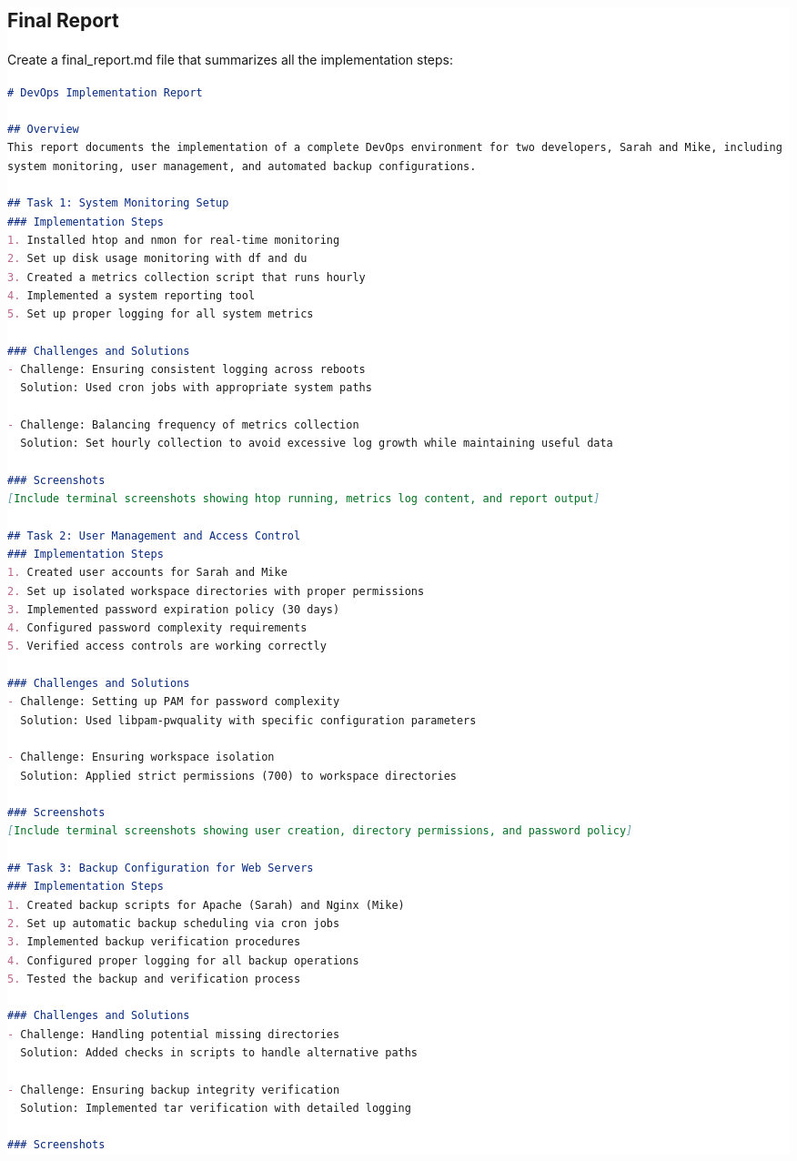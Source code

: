 
## Final Report

Create a final_report.md file that summarizes all the implementation steps:

```markdown
# DevOps Implementation Report

## Overview
This report documents the implementation of a complete DevOps environment for two developers, Sarah and Mike, including system monitoring, user management, and automated backup configurations.

## Task 1: System Monitoring Setup
### Implementation Steps
1. Installed htop and nmon for real-time monitoring
2. Set up disk usage monitoring with df and du
3. Created a metrics collection script that runs hourly
4. Implemented a system reporting tool
5. Set up proper logging for all system metrics

### Challenges and Solutions
- Challenge: Ensuring consistent logging across reboots
  Solution: Used cron jobs with appropriate system paths

- Challenge: Balancing frequency of metrics collection
  Solution: Set hourly collection to avoid excessive log growth while maintaining useful data

### Screenshots
[Include terminal screenshots showing htop running, metrics log content, and report output]

## Task 2: User Management and Access Control
### Implementation Steps
1. Created user accounts for Sarah and Mike
2. Set up isolated workspace directories with proper permissions
3. Implemented password expiration policy (30 days)
4. Configured password complexity requirements
5. Verified access controls are working correctly

### Challenges and Solutions
- Challenge: Setting up PAM for password complexity
  Solution: Used libpam-pwquality with specific configuration parameters

- Challenge: Ensuring workspace isolation
  Solution: Applied strict permissions (700) to workspace directories

### Screenshots
[Include terminal screenshots showing user creation, directory permissions, and password policy]

## Task 3: Backup Configuration for Web Servers
### Implementation Steps
1. Created backup scripts for Apache (Sarah) and Nginx (Mike)
2. Set up automatic backup scheduling via cron jobs
3. Implemented backup verification procedures
4. Configured proper logging for all backup operations
5. Tested the backup and verification process

### Challenges and Solutions
- Challenge: Handling potential missing directories
  Solution: Added checks in scripts to handle alternative paths

- Challenge: Ensuring backup integrity verification
  Solution: Implemented tar verification with detailed logging

### Screenshots
```